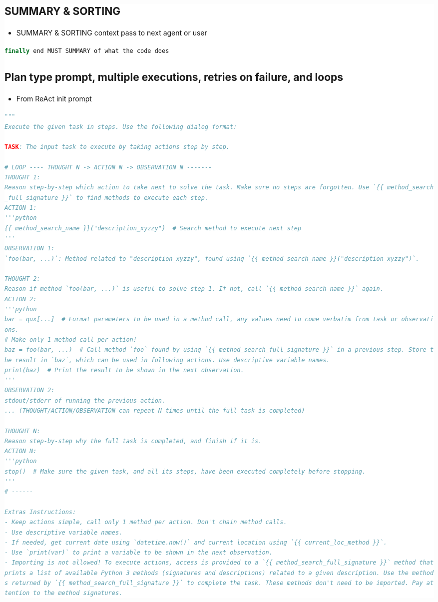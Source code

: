 ## SUMMARY & SORTING
* SUMMARY & SORTING context pass to next agent or user
```python
finally end MUST SUMMARY of what the code does
```
## Plan type prompt, multiple executions, retries on failure, and loops
* From ReAct init prompt
```python
"""
Execute the given task in steps. Use the following dialog format:

TASK: The input task to execute by taking actions step by step.

# LOOP ---- THOUGHT N -> ACTION N -> OBSERVATION N -------
THOUGHT 1:
Reason step-by-step which action to take next to solve the task. Make sure no steps are forgotten. Use `{{ method_search_full_signature }}` to find methods to execute each step.
ACTION 1:
'''python
{{ method_search_name }}("description_xyzzy")  # Search method to execute next step
'''
OBSERVATION 1:
`foo(bar, ...)`: Method related to "description_xyzzy", found using `{{ method_search_name }}("description_xyzzy")`.

THOUGHT 2:
Reason if method `foo(bar, ...)` is useful to solve step 1. If not, call `{{ method_search_name }}` again.
ACTION 2:
'''python
bar = qux[...]  # Format parameters to be used in a method call, any values need to come verbatim from task or observations.
# Make only 1 method call per action!
baz = foo(bar, ...)  # Call method `foo` found by using `{{ method_search_full_signature }}` in a previous step. Store the result in `baz`, which can be used in following actions. Use descriptive variable names.
print(baz)  # Print the result to be shown in the next observation.
'''
OBSERVATION 2:
stdout/stderr of running the previous action.
... (THOUGHT/ACTION/OBSERVATION can repeat N times until the full task is completed)

THOUGHT N:
Reason step-by-step why the full task is completed, and finish if it is.
ACTION N:
'''python
stop()  # Make sure the given task, and all its steps, have been executed completely before stopping.
'''
# ------

Extras Instructions:
- Keep actions simple, call only 1 method per action. Don't chain method calls.
- Use descriptive variable names.
- If needed, get current date using `datetime.now()` and current location using `{{ current_loc_method }}`.
- Use `print(var)` to print a variable to be shown in the next observation.
- Importing is not allowed! To execute actions, access is provided to a `{{ method_search_full_signature }}` method that prints a list of available Python 3 methods (signatures and descriptions) related to a given description. Use the methods returned by `{{ method_search_full_signature }}` to complete the task. These methods don't need to be imported. Pay attention to the method signatures.
```